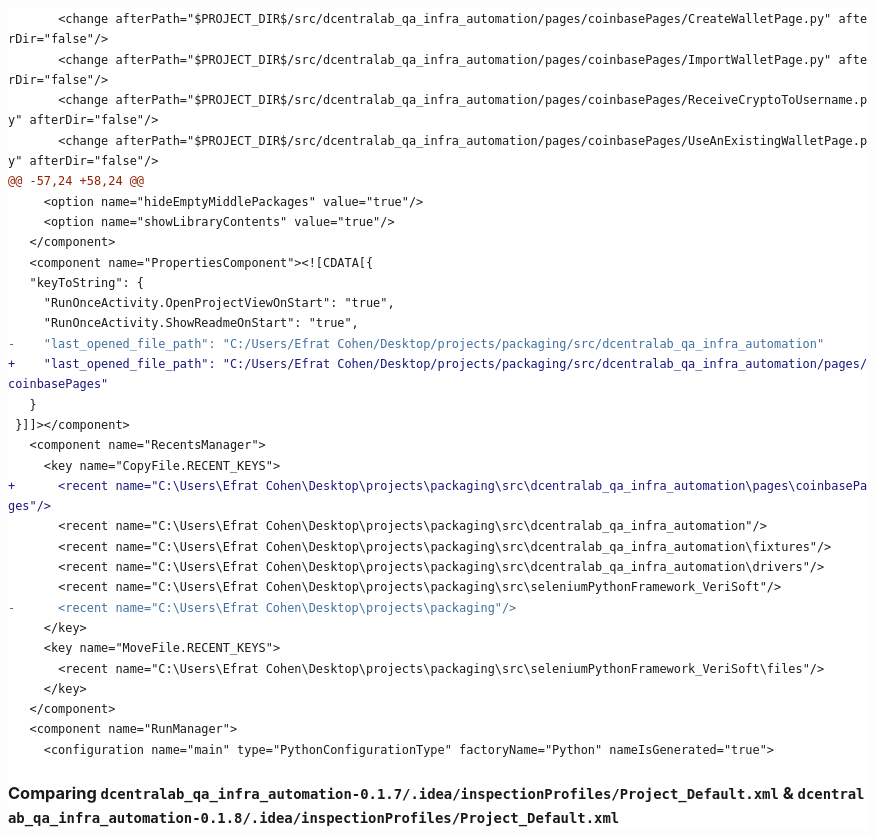 ```diff
       <change afterPath="$PROJECT_DIR$/src/dcentralab_qa_infra_automation/pages/coinbasePages/CreateWalletPage.py" afterDir="false"/>
       <change afterPath="$PROJECT_DIR$/src/dcentralab_qa_infra_automation/pages/coinbasePages/ImportWalletPage.py" afterDir="false"/>
       <change afterPath="$PROJECT_DIR$/src/dcentralab_qa_infra_automation/pages/coinbasePages/ReceiveCryptoToUsername.py" afterDir="false"/>
       <change afterPath="$PROJECT_DIR$/src/dcentralab_qa_infra_automation/pages/coinbasePages/UseAnExistingWalletPage.py" afterDir="false"/>
@@ -57,24 +58,24 @@
     <option name="hideEmptyMiddlePackages" value="true"/>
     <option name="showLibraryContents" value="true"/>
   </component>
   <component name="PropertiesComponent"><![CDATA[{
   "keyToString": {
     "RunOnceActivity.OpenProjectViewOnStart": "true",
     "RunOnceActivity.ShowReadmeOnStart": "true",
-    "last_opened_file_path": "C:/Users/Efrat Cohen/Desktop/projects/packaging/src/dcentralab_qa_infra_automation"
+    "last_opened_file_path": "C:/Users/Efrat Cohen/Desktop/projects/packaging/src/dcentralab_qa_infra_automation/pages/coinbasePages"
   }
 }]]></component>
   <component name="RecentsManager">
     <key name="CopyFile.RECENT_KEYS">
+      <recent name="C:\Users\Efrat Cohen\Desktop\projects\packaging\src\dcentralab_qa_infra_automation\pages\coinbasePages"/>
       <recent name="C:\Users\Efrat Cohen\Desktop\projects\packaging\src\dcentralab_qa_infra_automation"/>
       <recent name="C:\Users\Efrat Cohen\Desktop\projects\packaging\src\dcentralab_qa_infra_automation\fixtures"/>
       <recent name="C:\Users\Efrat Cohen\Desktop\projects\packaging\src\dcentralab_qa_infra_automation\drivers"/>
       <recent name="C:\Users\Efrat Cohen\Desktop\projects\packaging\src\seleniumPythonFramework_VeriSoft"/>
-      <recent name="C:\Users\Efrat Cohen\Desktop\projects\packaging"/>
     </key>
     <key name="MoveFile.RECENT_KEYS">
       <recent name="C:\Users\Efrat Cohen\Desktop\projects\packaging\src\seleniumPythonFramework_VeriSoft\files"/>
     </key>
   </component>
   <component name="RunManager">
     <configuration name="main" type="PythonConfigurationType" factoryName="Python" nameIsGenerated="true">
```

### Comparing `dcentralab_qa_infra_automation-0.1.7/.idea/inspectionProfiles/Project_Default.xml` & `dcentralab_qa_infra_automation-0.1.8/.idea/inspectionProfiles/Project_Default.xml`
